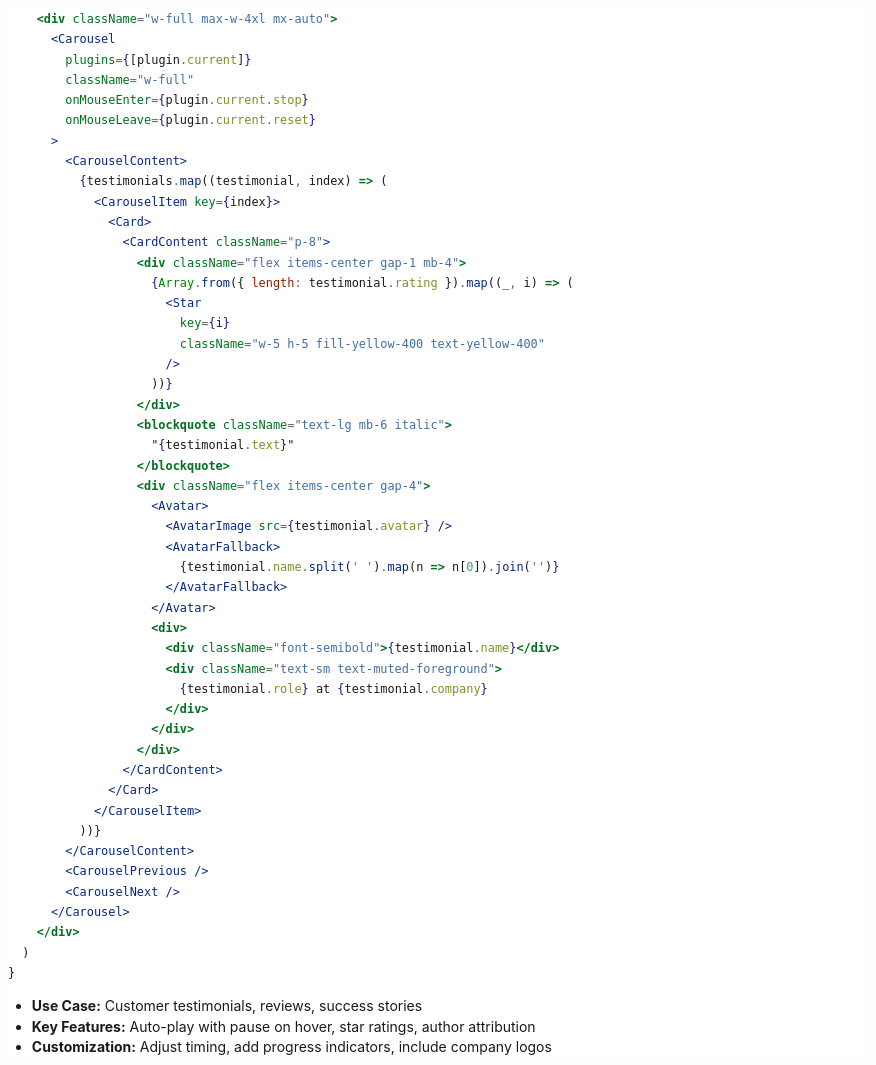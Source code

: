```jsx
    <div className="w-full max-w-4xl mx-auto">
      <Carousel
        plugins={[plugin.current]}
        className="w-full"
        onMouseEnter={plugin.current.stop}
        onMouseLeave={plugin.current.reset}
      >
        <CarouselContent>
          {testimonials.map((testimonial, index) => (
            <CarouselItem key={index}>
              <Card>
                <CardContent className="p-8">
                  <div className="flex items-center gap-1 mb-4">
                    {Array.from({ length: testimonial.rating }).map((_, i) => (
                      <Star
                        key={i}
                        className="w-5 h-5 fill-yellow-400 text-yellow-400"
                      />
                    ))}
                  </div>
                  <blockquote className="text-lg mb-6 italic">
                    "{testimonial.text}"
                  </blockquote>
                  <div className="flex items-center gap-4">
                    <Avatar>
                      <AvatarImage src={testimonial.avatar} />
                      <AvatarFallback>
                        {testimonial.name.split(' ').map(n => n[0]).join('')}
                      </AvatarFallback>
                    </Avatar>
                    <div>
                      <div className="font-semibold">{testimonial.name}</div>
                      <div className="text-sm text-muted-foreground">
                        {testimonial.role} at {testimonial.company}
                      </div>
                    </div>
                  </div>
                </CardContent>
              </Card>
            </CarouselItem>
          ))}
        </CarouselContent>
        <CarouselPrevious />
        <CarouselNext />
      </Carousel>
    </div>
  )
}
```

- **Use Case:** Customer testimonials, reviews, success stories
- **Key Features:** Auto-play with pause on hover, star ratings, author attribution
- **Customization:** Adjust timing, add progress indicators, include company logos
